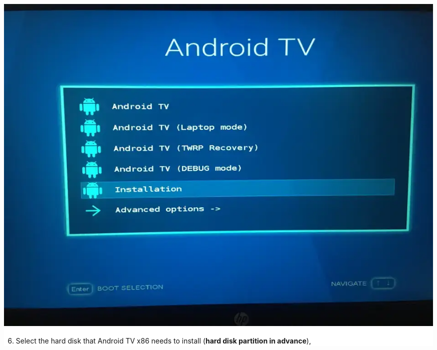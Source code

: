 ![](selecttv.jpg)

6. Select the hard disk that Android TV x86 needs to install (**hard disk partition in advance**),

